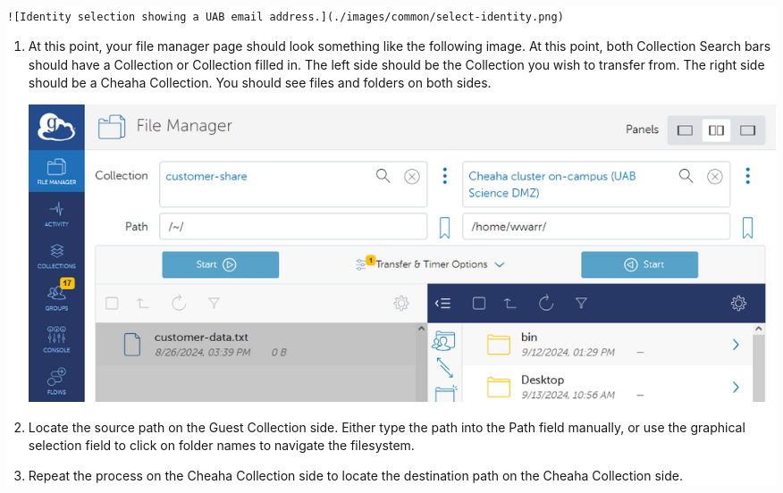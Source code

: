     ![Identity selection showing a UAB email address.](./images/common/select-identity.png)

1. At this point, your file manager page should look something like the following image. At this point, both Collection Search bars should have a Collection or Collection filled in. The left side should be the Collection you wish to transfer from. The right side should be a Cheaha Collection. You should see files and folders on both sides.

    ![File Manager page showing a Guest Collection and Cheaha Collection.](./images/gi-transfer-collection-to-cheaha/005-ready-to-select.png)

1. Locate the source path on the Guest Collection side. Either type the path into the Path field manually, or use the graphical selection field to click on folder names to navigate the filesystem.

1. Repeat the process on the Cheaha Collection side to locate the destination path on the Cheaha Collection side.

